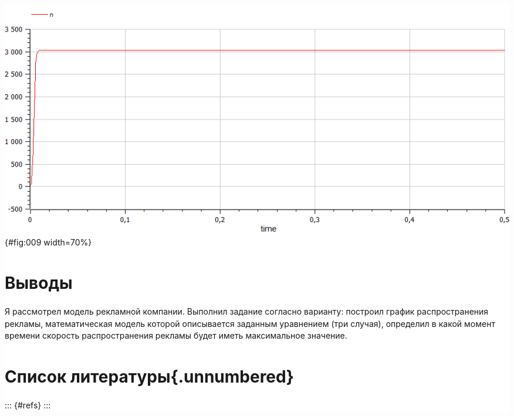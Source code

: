 ![График распространения информации о товаре для третьего случая (OpenModelica)](../images/OM_case3.png){#fig:009 width=70%}


# Выводы

Я рассмотрел модель рекламной компании. Выполнил задание согласно варианту: построил график распространения рекламы, математическая модель которой описывается заданным уравнением (три случая), определил в какой момент времени скорость распространения рекламы будет иметь максимальное значение.



# Список литературы{.unnumbered}

::: {#refs}
:::
